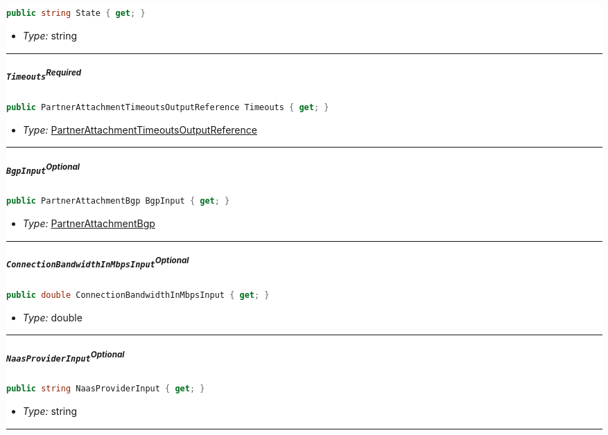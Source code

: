 ```csharp
public string State { get; }
```

- *Type:* string

---

##### `Timeouts`<sup>Required</sup> <a name="Timeouts" id="@cdktf/provider-digitalocean.partnerAttachment.PartnerAttachment.property.timeouts"></a>

```csharp
public PartnerAttachmentTimeoutsOutputReference Timeouts { get; }
```

- *Type:* <a href="#@cdktf/provider-digitalocean.partnerAttachment.PartnerAttachmentTimeoutsOutputReference">PartnerAttachmentTimeoutsOutputReference</a>

---

##### `BgpInput`<sup>Optional</sup> <a name="BgpInput" id="@cdktf/provider-digitalocean.partnerAttachment.PartnerAttachment.property.bgpInput"></a>

```csharp
public PartnerAttachmentBgp BgpInput { get; }
```

- *Type:* <a href="#@cdktf/provider-digitalocean.partnerAttachment.PartnerAttachmentBgp">PartnerAttachmentBgp</a>

---

##### `ConnectionBandwidthInMbpsInput`<sup>Optional</sup> <a name="ConnectionBandwidthInMbpsInput" id="@cdktf/provider-digitalocean.partnerAttachment.PartnerAttachment.property.connectionBandwidthInMbpsInput"></a>

```csharp
public double ConnectionBandwidthInMbpsInput { get; }
```

- *Type:* double

---

##### `NaasProviderInput`<sup>Optional</sup> <a name="NaasProviderInput" id="@cdktf/provider-digitalocean.partnerAttachment.PartnerAttachment.property.naasProviderInput"></a>

```csharp
public string NaasProviderInput { get; }
```

- *Type:* string

---
